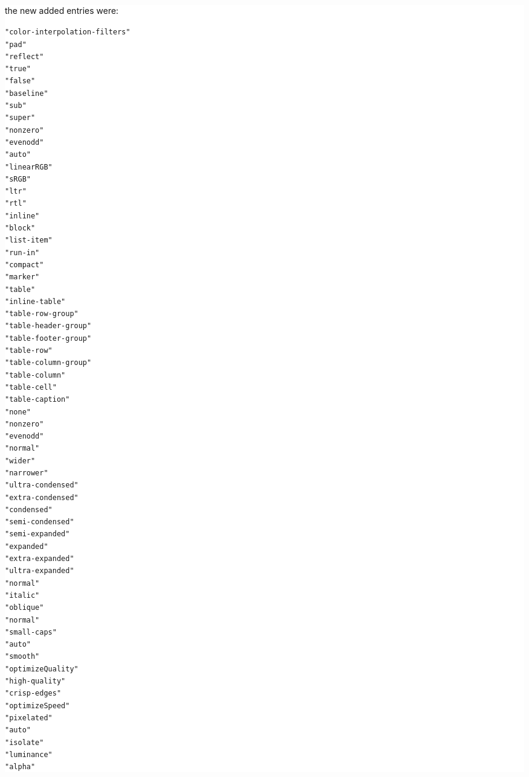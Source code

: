 the new added entries were:

```
"color-interpolation-filters"
"pad"
"reflect"
"true"
"false"
"baseline"
"sub"
"super"
"nonzero"
"evenodd"
"auto"
"linearRGB"
"sRGB"
"ltr"
"rtl"
"inline"
"block"
"list-item"
"run-in"
"compact"
"marker"
"table"
"inline-table"
"table-row-group"
"table-header-group"
"table-footer-group"
"table-row"
"table-column-group"
"table-column"
"table-cell"
"table-caption"
"none"
"nonzero"
"evenodd"
"normal"
"wider"
"narrower"
"ultra-condensed"
"extra-condensed"
"condensed"
"semi-condensed"
"semi-expanded"
"expanded"
"extra-expanded"
"ultra-expanded"
"normal"
"italic"
"oblique"
"normal"
"small-caps"
"auto"
"smooth"
"optimizeQuality"
"high-quality"
"crisp-edges"
"optimizeSpeed"
"pixelated"
"auto"
"isolate"
"luminance"
"alpha"
```